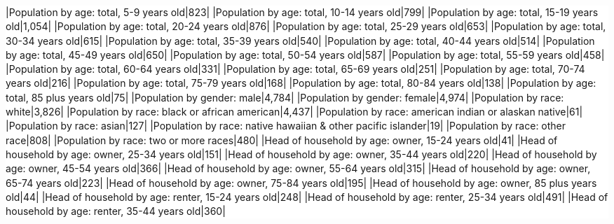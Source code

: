 |Population by age: total, 5-9 years old|823|
|Population by age: total, 10-14 years old|799|
|Population by age: total, 15-19 years old|1,054|
|Population by age: total, 20-24 years old|876|
|Population by age: total, 25-29 years old|653|
|Population by age: total, 30-34 years old|615|
|Population by age: total, 35-39 years old|540|
|Population by age: total, 40-44 years old|514|
|Population by age: total, 45-49 years old|650|
|Population by age: total, 50-54 years old|587|
|Population by age: total, 55-59 years old|458|
|Population by age: total, 60-64 years old|331|
|Population by age: total, 65-69 years old|251|
|Population by age: total, 70-74 years old|216|
|Population by age: total, 75-79 years old|168|
|Population by age: total, 80-84 years old|138|
|Population by age: total, 85 plus years old|75|
|Population by gender: male|4,784|
|Population by gender: female|4,974|
|Population by race: white|3,826|
|Population by race: black or african american|4,437|
|Population by race: american indian or alaskan native|61|
|Population by race: asian|127|
|Population by race: native hawaiian & other pacific islander|19|
|Population by race: other race|808|
|Population by race: two or more races|480|
|Head of household by age: owner, 15-24 years old|41|
|Head of household by age: owner, 25-34 years old|151|
|Head of household by age: owner, 35-44 years old|220|
|Head of household by age: owner, 45-54 years old|366|
|Head of household by age: owner, 55-64 years old|315|
|Head of household by age: owner, 65-74 years old|223|
|Head of household by age: owner, 75-84 years old|195|
|Head of household by age: owner, 85 plus years old|44|
|Head of household by age: renter, 15-24 years old|248|
|Head of household by age: renter, 25-34 years old|491|
|Head of household by age: renter, 35-44 years old|360|